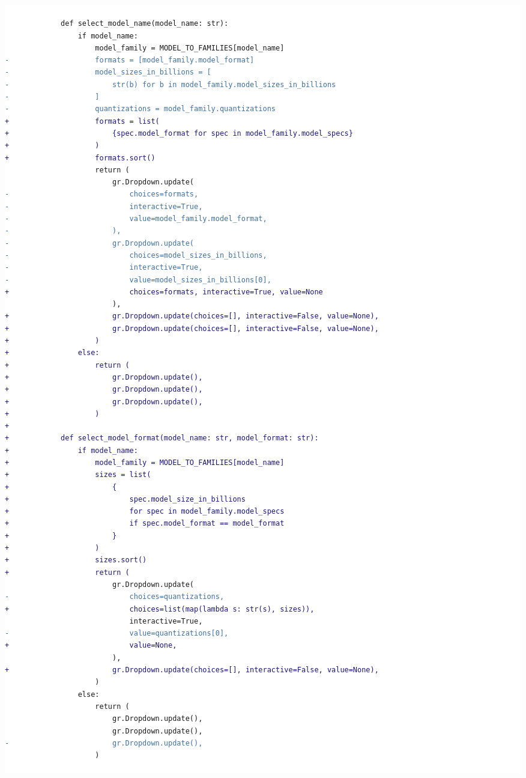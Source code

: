 ```diff
 
             def select_model_name(model_name: str):
                 if model_name:
                     model_family = MODEL_TO_FAMILIES[model_name]
-                    formats = [model_family.model_format]
-                    model_sizes_in_billions = [
-                        str(b) for b in model_family.model_sizes_in_billions
-                    ]
-                    quantizations = model_family.quantizations
+                    formats = list(
+                        {spec.model_format for spec in model_family.model_specs}
+                    )
+                    formats.sort()
                     return (
                         gr.Dropdown.update(
-                            choices=formats,
-                            interactive=True,
-                            value=model_family.model_format,
-                        ),
-                        gr.Dropdown.update(
-                            choices=model_sizes_in_billions,
-                            interactive=True,
-                            value=model_sizes_in_billions[0],
+                            choices=formats, interactive=True, value=None
                         ),
+                        gr.Dropdown.update(choices=[], interactive=False, value=None),
+                        gr.Dropdown.update(choices=[], interactive=False, value=None),
+                    )
+                else:
+                    return (
+                        gr.Dropdown.update(),
+                        gr.Dropdown.update(),
+                        gr.Dropdown.update(),
+                    )
+
+            def select_model_format(model_name: str, model_format: str):
+                if model_name:
+                    model_family = MODEL_TO_FAMILIES[model_name]
+                    sizes = list(
+                        {
+                            spec.model_size_in_billions
+                            for spec in model_family.model_specs
+                            if spec.model_format == model_format
+                        }
+                    )
+                    sizes.sort()
+                    return (
                         gr.Dropdown.update(
-                            choices=quantizations,
+                            choices=list(map(lambda s: str(s), sizes)),
                             interactive=True,
-                            value=quantizations[0],
+                            value=None,
                         ),
+                        gr.Dropdown.update(choices=[], interactive=False, value=None),
                     )
                 else:
                     return (
                         gr.Dropdown.update(),
                         gr.Dropdown.update(),
-                        gr.Dropdown.update(),
                     )
 
```